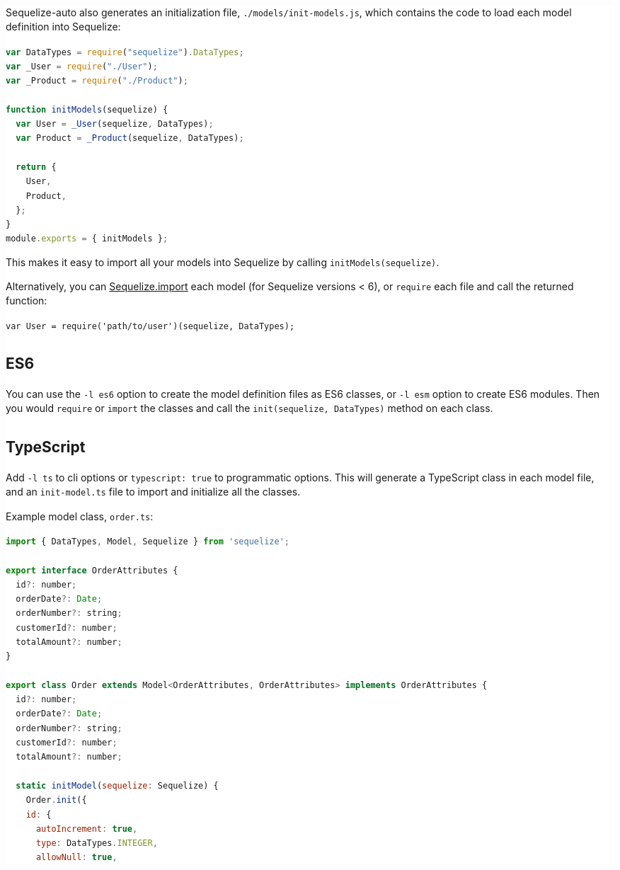 Sequelize-auto also generates an initialization file, `./models/init-models.js`, which contains the code to load each model definition into Sequelize:

```js
var DataTypes = require("sequelize").DataTypes;
var _User = require("./User");
var _Product = require("./Product");

function initModels(sequelize) {
  var User = _User(sequelize, DataTypes);
  var Product = _Product(sequelize, DataTypes);

  return {
    User,
    Product,
  };
}
module.exports = { initModels };
```

This makes it easy to import all your models into Sequelize by calling `initModels(sequelize)`.

Alternatively, you can [Sequelize.import](http://docs.sequelizejs.com/en/latest/docs/models-definition/#import) each model (for Sequelize versions < 6), or `require` each file and call the returned function:

    var User = require('path/to/user')(sequelize, DataTypes);

## ES6

You can use the `-l es6` option to create the model definition files as ES6 classes, or `-l esm` option to create ES6 modules.  Then you would `require` or `import` the classes and call the `init(sequelize, DataTypes)` method on each class.

## TypeScript

Add `-l ts` to cli options or `typescript: true` to programmatic options.  This will generate a TypeScript class in each model file, and an `init-model.ts` file 
to import and initialize all the classes.

Example model class, `order.ts`:

```js
import { DataTypes, Model, Sequelize } from 'sequelize';

export interface OrderAttributes {
  id?: number;
  orderDate?: Date;
  orderNumber?: string;
  customerId?: number;
  totalAmount?: number;
}

export class Order extends Model<OrderAttributes, OrderAttributes> implements OrderAttributes {
  id?: number;
  orderDate?: Date;
  orderNumber?: string;
  customerId?: number;
  totalAmount?: number;

  static initModel(sequelize: Sequelize) {
    Order.init({
    id: {
      autoIncrement: true,
      type: DataTypes.INTEGER,
      allowNull: true,
```